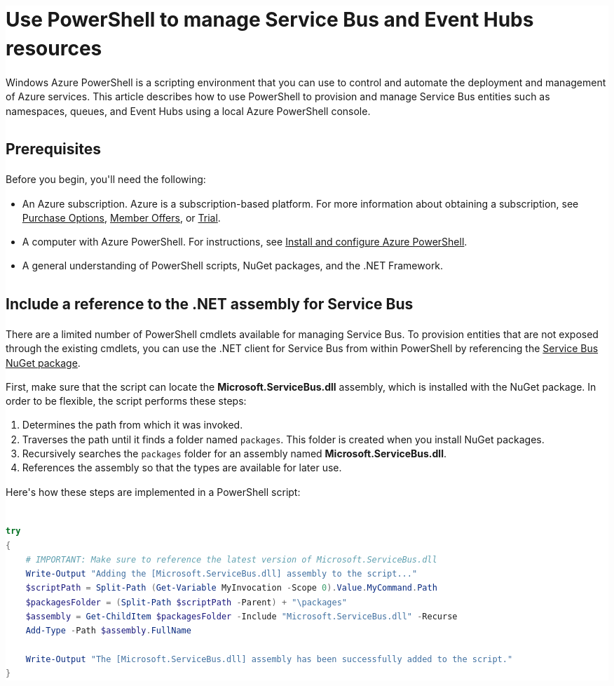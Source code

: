 <properties
   pageTitle="Use PowerShell to manage Service Bus and Event Hubs resources"
   description="Using PowerShell to create and manage Service Bus and Event Hubs resources"
   services="service-bus"
   documentationCenter=".NET"
   authors="sethmanheim"
   manager="timlt"
   editor=""/>

<tags
	ms.service="service-bus"
	ms.date="12/09/2015"
	wacn.date=""/>

# Use PowerShell to manage Service Bus and Event Hubs resources

Windows Azure PowerShell is a scripting environment that you can use to control and automate the deployment and management of Azure services. This article describes how to use PowerShell to provision and manage Service Bus entities such as namespaces, queues, and Event Hubs using a local Azure PowerShell console.

## Prerequisites

Before you begin, you'll need the following:

- An Azure subscription. Azure is a subscription-based platform. For more
information about obtaining a subscription, see [Purchase Options][], [Member Offers][], or [Trial][].

- A computer with Azure PowerShell. For instructions, see [Install and configure Azure PowerShell][].

- A general understanding of PowerShell scripts, NuGet packages, and the .NET Framework.

## Include a reference to the .NET assembly for Service Bus

There are a limited number of PowerShell cmdlets available for managing Service Bus. To provision entities that are not exposed through the existing cmdlets, you can use the .NET client for Service Bus from within PowerShell by referencing the [Service Bus NuGet package].

First, make sure that the script can locate the **Microsoft.ServiceBus.dll** assembly, which is installed with the NuGet package. In order to be flexible, the script performs these steps:

1. Determines the path from which it was invoked.
2. Traverses the path until it finds a folder named `packages`. This folder is created when you install NuGet packages.
3. Recursively searches the `packages` folder for an assembly named **Microsoft.ServiceBus.dll**.
4. References the assembly so that the types are available for later use.

Here's how these steps are implemented in a PowerShell script:

```powershell

try
{
    # IMPORTANT: Make sure to reference the latest version of Microsoft.ServiceBus.dll
    Write-Output "Adding the [Microsoft.ServiceBus.dll] assembly to the script..."
    $scriptPath = Split-Path (Get-Variable MyInvocation -Scope 0).Value.MyCommand.Path
    $packagesFolder = (Split-Path $scriptPath -Parent) + "\packages"
    $assembly = Get-ChildItem $packagesFolder -Include "Microsoft.ServiceBus.dll" -Recurse
    Add-Type -Path $assembly.FullName

    Write-Output "The [Microsoft.ServiceBus.dll] assembly has been successfully added to the script."
}
```

[Purchase Options]: /pricing/overview/
[Member Offers]: http://azure.microsoft.com/zh-cn/pricing/member-offers/
[Trial]: /pricing/1rmb-trial/
[Service Bus NuGet package]: http://www.nuget.org/packages/WindowsAzure.ServiceBus/
[Get-AzureSBNamespace]: https://msdn.microsoft.com/zh-cn/library/azure/dn495122.aspx
[New-AzureSBNamespace]: https://msdn.microsoft.com/zh-cn/library/azure/dn495165.aspx
[Get-AzureSBAuthorizationRule]: https://msdn.microsoft.com/zh-cn/library/azure/dn495113.aspx
[.NET API for Service Bus]: https://msdn.microsoft.com/zh-cn/library/microsoft.servicebus.aspx
[Install and configure Azure PowerShell]: /documentation/articles/powershell-install-configure